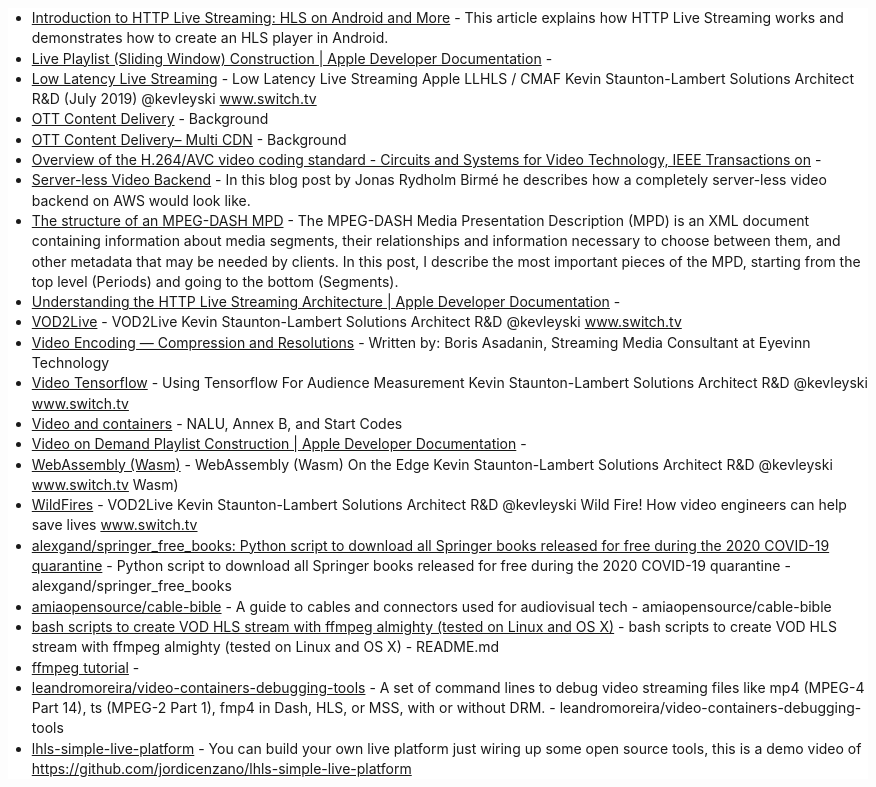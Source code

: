 * [Introduction to HTTP Live Streaming: HLS on Android and More](https://www.toptal.com/apple/introduction-to-http-live-streaming-hls)  - This article explains how HTTP Live Streaming works and demonstrates how to create an HLS player in Android.
* [Live Playlist (Sliding Window) Construction | Apple Developer Documentation](https://developer.apple.com/documentation/http_live_streaming/example_playlists_for_http_live_streaming/live_playlist_sliding_window_construction)  - 
* [Low Latency Live Streaming](https://docs.google.com/presentation/d/1ZwqWcweR5SqeMBRmJjSukWaHbpdPy-EPYvJCS23_n3U/edit?usp=sharing)  - Low Latency Live Streaming Apple LLHLS / CMAF Kevin Staunton-Lambert Solutions Architect R&D (July 2019) @kevleyski www.switch.tv
* [OTT Content Delivery](https://medium.com/@eyevinntechnology/ott-content-delivery-b43a35ef24f6)  - Background
* [OTT Content Delivery– Multi CDN](https://medium.com/@eyevinntechnology/ott-content-delivery-multi-cdn-8cd90ad2628a?source=userActivityShare-94bccb50d11-1560983307&_branch_match_id=670019455010399744)  - Background
* [Overview of the H.264/AVC video coding standard - Circuits and Systems for Video Technology, IEEE Transactions on](http://ip.hhi.de/imagecom_G1/assets/pdfs/csvt_overview_0305.pdf)  - 
* [Server-less Video Backend](https://medium.com/@eyevinntechnology/server-less-video-backend-1a142d1d2ba)  - In this blog post by Jonas Rydholm Birmé he describes how a completely server-less video backend on AWS would look like.
* [The structure of an MPEG-DASH MPD](https://www.brendanlong.com/the-structure-of-an-mpeg-dash-mpd.html)  - The MPEG-DASH Media Presentation Description (MPD) is an XML document containing information about media segments, their relationships and information necessary to choose between them, and other metadata that may be needed by clients. In this post, I describe the most important pieces of the MPD, starting from the top level (Periods) and going to the bottom (Segments).
* [Understanding the HTTP Live Streaming Architecture | Apple Developer Documentation](https://developer.apple.com/documentation/http_live_streaming/understanding_the_http_live_streaming_architecture)  - 
* [VOD2Live](https://docs.google.com/presentation/d/1Ua76BBaZKtTmaZrlfM_eG0vwz0ZAqPIjreCSfB4qFQQ/edit?usp=sharing)  - VOD2Live Kevin Staunton-Lambert Solutions Architect R&D @kevleyski www.switch.tv
* [Video Encoding — Compression and Resolutions](https://medium.com/@eyevinntechnology/chessboard-for-beginners-video-encoding-compression-and-resolutions-bcefe04fa639)  - Written by: Boris Asadanin, Streaming Media Consultant at Eyevinn Technology
* [Video Tensorflow](https://docs.google.com/presentation/d/1NAqYWmFOwxJEacZCuPLdX0mRNRFPFgeRbsm22EaxerU/edit?usp=sharing)  - Using Tensorflow For Audience Measurement Kevin Staunton-Lambert Solutions Architect R&D @kevleyski www.switch.tv
* [Video and containers](http://neurocline.github.io/dev/2016/07/28/video-and-containers.html)  - NALU, Annex B, and Start Codes
* [Video on Demand Playlist Construction | Apple Developer Documentation](https://developer.apple.com/documentation/http_live_streaming/example_playlists_for_http_live_streaming/video_on_demand_playlist_construction)  - 
* [WebAssembly (Wasm)](https://docs.google.com/presentation/d/1sonEk2neNVBcy8EzieUjWCNzj5SXN7dk-unkR_lpl8k/edit?usp=sharing)  - WebAssembly (Wasm) On the Edge Kevin Staunton-Lambert Solutions Architect R&D @kevleyski www.switch.tv Wasm)
* [WildFires](https://docs.google.com/presentation/d/1yiVEOq2rvtFynP1tLdJj7pBWkAEiE9g8BMaoryxRVrk/edit?usp=sharing)  - VOD2Live Kevin Staunton-Lambert Solutions Architect R&D @kevleyski Wild Fire! How video engineers can help save lives www.switch.tv
* [alexgand/springer_free_books: Python script to download all Springer books released for free during the 2020 COVID-19 quarantine](https://github.com/alexgand/springer_free_books)  - Python script to download all Springer books released for free during the 2020 COVID-19 quarantine - alexgand/springer_free_books
* [amiaopensource/cable-bible](https://github.com/amiaopensource/cable-bible)  - A guide to cables and connectors used for audiovisual tech - amiaopensource/cable-bible
* [bash scripts to create VOD HLS stream with ffmpeg almighty (tested on Linux and OS X)](https://gist.github.com/mrbar42/ae111731906f958b396f30906004b3fa)  - bash scripts to create VOD HLS stream with ffmpeg almighty (tested on Linux and OS X) - README.md
* [ffmpeg tutorial](http://www.dranger.com/ffmpeg/)  - 
* [leandromoreira/video-containers-debugging-tools](https://github.com/leandromoreira/video-containers-debugging-tools)  - A set of command lines to debug video streaming files like mp4 (MPEG-4 Part 14), ts (MPEG-2 Part 1), fmp4 in Dash, HLS, or MSS, with or without DRM. - leandromoreira/video-containers-debugging-tools
* [lhls-simple-live-platform](https://slides.com/jordicenzano/deck-973aed)  - You can build your own live platform just wiring up some open source tools, this is a demo video of https://github.com/jordicenzano/lhls-simple-live-platform